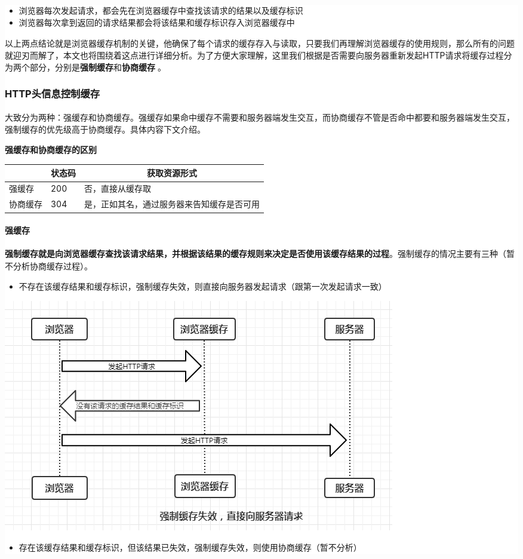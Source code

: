 - 浏览器每次发起请求，都会先在浏览器缓存中查找该请求的结果以及缓存标识
- 浏览器每次拿到返回的请求结果都会将该结果和缓存标识存入浏览器缓存中

以上两点结论就是浏览器缓存机制的关键，他确保了每个请求的缓存存入与读取，只要我们再理解浏览器缓存的使用规则，那么所有的问题就迎刃而解了，本文也将围绕着这点进行详细分析。为了方便大家理解，这里我们根据是否需要向服务器重新发起HTTP请求将缓存过程分为两个部分，分别是**强制缓存**和**协商缓存** 。

### HTTP头信息控制缓存

大致分为两种：强缓存和协商缓存。强缓存如果命中缓存不需要和服务器端发生交互，而协商缓存不管是否命中都要和服务器端发生交互，强制缓存的优先级高于协商缓存。具体内容下文介绍。

**强缓存和协商缓存的区别**

|          | 状态码 | 获取资源形式                               |
| -------- | ------ | ------------------------------------------ |
| 强缓存   | 200    | 否，直接从缓存取                           |
| 协商缓存 | 304    | 是，正如其名，通过服务器来告知缓存是否可用 |

#### 强缓存

**强制缓存就是向浏览器缓存查找该请求结果，并根据该结果的缓存规则来决定是否使用该缓存结果的过程**。强制缓存的情况主要有三种（暂不分析协商缓存过程）。

- 不存在该缓存结果和缓存标识，强制缓存失效，则直接向服务器发起请求（跟第一次发起请求一致）

![强制缓存失效，直接向服务器请求](../../Image/05/d8e49c3e-09a5-4500-a7eb-4771dc72e5b7.jpg)

- 存在该缓存结果和缓存标识，但该结果已失效，强制缓存失效，则使用协商缓存（暂不分析）
